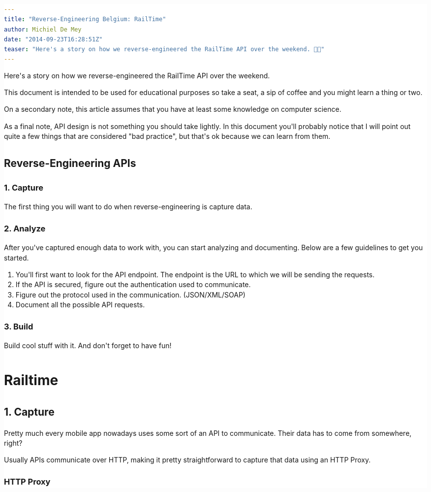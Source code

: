 ```yaml
---
title: "Reverse-Engineering Belgium: RailTime"
author: Michiel De Mey
date: "2014-09-23T16:28:51Z"
teaser: "Here's a story on how we reverse-engineered the RailTime API over the weekend. 🚂🔧"
---
```


Here's a story on how we reverse-engineered the RailTime API over the weekend.

This document is intended to be used for educational purposes so take a seat, a sip of coffee and you might learn a thing or two.

On a secondary note, this article assumes that you have at least some knowledge on computer science.

As a final note, API design is not something you should take lightly. In this document you'll probably notice that I will point out quite a few things that are considered "bad practice", but that's ok because we can learn from them.


## Reverse-Engineering APIs

### 1. Capture
The first thing you will want to do when reverse-engineering is capture data.

### 2. Analyze
After you've captured enough data to work with, you can start analyzing and documenting.
Below are a few guidelines to get you started.

1. You'll first want to look for the API endpoint. The endpoint is the URL to which we will be sending the requests.
2. If the API is secured, figure out the authentication used to communicate.
3. Figure out the protocol used in the communication. (JSON/XML/SOAP)
4. Document all the possible API requests.

### 3. Build
Build cool stuff with it.
And don't forget to have fun!


# Railtime

## 1. Capture
Pretty much every mobile app nowadays uses some sort of an API to communicate. Their data has to come from somewhere, right?

Usually APIs communicate over HTTP, making it pretty straightforward to capture that data using an HTTP Proxy.

### HTTP Proxy
